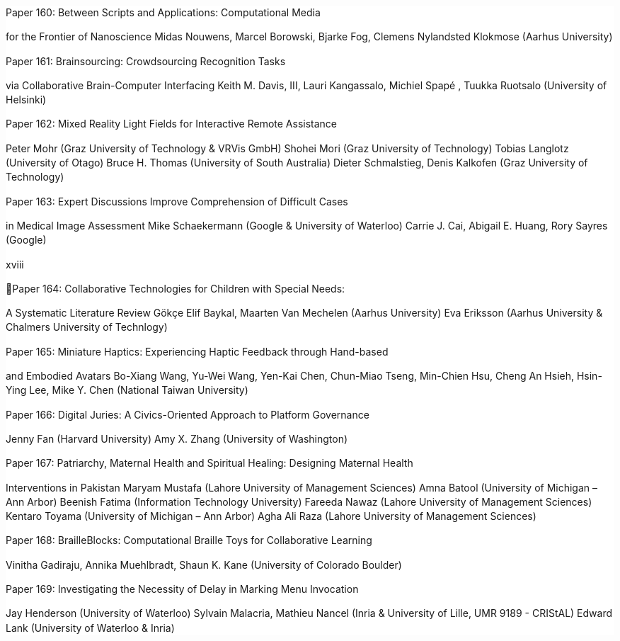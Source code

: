 Paper 160: Between Scripts and Applications: Computational Media

for the Frontier of Nanoscience
Midas Nouwens, Marcel Borowski, Bjarke Fog, Clemens Nylandsted Klokmose (Aarhus University)

Paper 161: Brainsourcing: Crowdsourcing Recognition Tasks

via Collaborative Brain-Computer Interfacing
Keith M. Davis, III, Lauri Kangassalo, Michiel Spapé , Tuukka Ruotsalo (University of Helsinki)

Paper 162: Mixed Reality Light Fields for Interactive Remote Assistance

Peter Mohr (Graz University of Technology & VRVis GmbH)
Shohei Mori (Graz University of Technology)
Tobias Langlotz (University of Otago)
Bruce H. Thomas (University of South Australia)
Dieter Schmalstieg, Denis Kalkofen (Graz University of Technology)

Paper 163: Expert Discussions Improve Comprehension of Difficult Cases

in Medical Image Assessment
Mike Schaekermann (Google & University of Waterloo)
Carrie J. Cai, Abigail E. Huang, Rory Sayres (Google)

xviii

Paper 164: Collaborative Technologies for Children with Special Needs:

A Systematic Literature Review
Gökçe Elif Baykal, Maarten Van Mechelen (Aarhus University)
Eva Eriksson (Aarhus University & Chalmers University of Technlogy)

Paper 165: Miniature Haptics: Experiencing Haptic Feedback through Hand-based

and Embodied Avatars
Bo-Xiang Wang, Yu-Wei Wang, Yen-Kai Chen, Chun-Miao Tseng, Min-Chien Hsu, Cheng An Hsieh,
Hsin-Ying Lee, Mike Y. Chen (National Taiwan University)

Paper 166: Digital Juries: A Civics-Oriented Approach to Platform Governance

Jenny Fan (Harvard University)
Amy X. Zhang (University of Washington)

Paper 167: Patriarchy, Maternal Health and Spiritual Healing: Designing Maternal Health

Interventions in Pakistan
Maryam Mustafa (Lahore University of Management Sciences)
Amna Batool (University of Michigan – Ann Arbor)
Beenish Fatima (Information Technology University)
Fareeda Nawaz (Lahore University of Management Sciences)
Kentaro Toyama (University of Michigan – Ann Arbor)
Agha Ali Raza (Lahore University of Management Sciences)

Paper 168: BrailleBlocks: Computational Braille Toys for Collaborative Learning

Vinitha Gadiraju, Annika Muehlbradt, Shaun K. Kane (University of Colorado Boulder)

Paper 169: Investigating the Necessity of Delay in Marking Menu Invocation

Jay Henderson (University of Waterloo)
Sylvain Malacria, Mathieu Nancel (Inria & University of Lille, UMR 9189 - CRIStAL)
Edward Lank (University of Waterloo & Inria)
